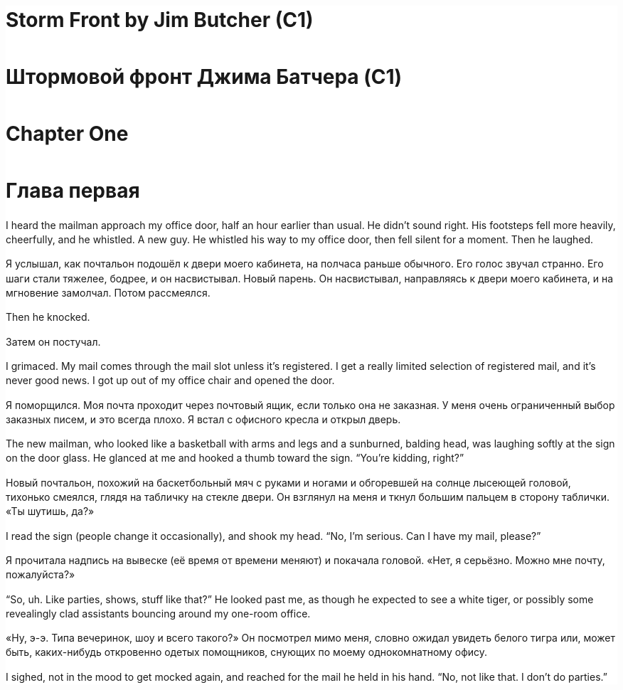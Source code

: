 ﻿<config freqGroupsPos="1"/>

# Storm Front by Jim Butcher (C1)

# Штормовой фронт Джима Батчера (C1)

# Chapter One

# Глава первая

I heard the mailman approach my office door, half an hour earlier than usual. He didn’t sound right. His footsteps fell more heavily, cheerfully, and he whistled. A new guy. He whistled his way to my office door, then fell silent for a moment. Then he laughed.

Я услышал, как почтальон подошёл к двери моего кабинета, на полчаса раньше обычного. Его голос звучал странно. Его шаги стали тяжелее, бодрее, и он насвистывал. Новый парень. Он насвистывал, направляясь к двери моего кабинета, и на мгновение замолчал. Потом рассмеялся.

Then he knocked.

Затем он постучал.

I grimaced. My mail comes through the mail slot unless it’s registered. I get a really limited selection of registered mail, and it’s never good news. I got up out of my office chair and opened the door.

Я поморщился. Моя почта проходит через почтовый ящик, если только она не заказная. У меня очень ограниченный выбор заказных писем, и это всегда плохо. Я встал с офисного кресла и открыл дверь.

The new mailman, who looked like a basketball with arms and legs and a sunburned, balding head, was laughing softly at the sign on the door glass. He glanced at me and hooked a thumb toward the sign. “You’re kidding, right?”

Новый почтальон, похожий на баскетбольный мяч с руками и ногами и обгоревшей на солнце лысеющей головой, тихонько смеялся, глядя на табличку на стекле двери. Он взглянул на меня и ткнул большим пальцем в сторону таблички. «Ты шутишь, да?»

I read the sign (people change it occasionally), and shook my head. “No, I’m serious. Can I have my mail, please?”

Я прочитала надпись на вывеске (её время от времени меняют) и покачала головой. «Нет, я серьёзно. Можно мне почту, пожалуйста?»

“So, uh. Like parties, shows, stuff like that?” He looked past me, as though he expected to see a white tiger, or possibly some revealingly clad assistants bouncing around my one-room office.

«Ну, э-э. Типа вечеринок, шоу и всего такого?» Он посмотрел мимо меня, словно ожидал увидеть белого тигра или, может быть, каких-нибудь откровенно одетых помощников, снующих по моему однокомнатному офису.

I sighed, not in the mood to get mocked again, and reached for the mail he held in his hand. “No, not like that. I don’t do parties.”
